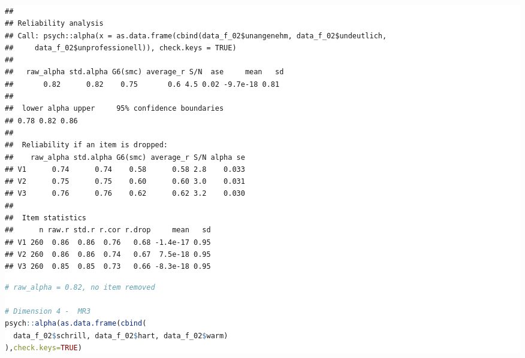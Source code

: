     ## 
    ## Reliability analysis   
    ## Call: psych::alpha(x = as.data.frame(cbind(data_f_02$unangenehm, data_f_02$undeutlich, 
    ##     data_f_02$unprofessionell)), check.keys = TRUE)
    ## 
    ##   raw_alpha std.alpha G6(smc) average_r S/N  ase     mean   sd
    ##       0.82      0.82    0.75       0.6 4.5 0.02 -9.7e-18 0.81
    ## 
    ##  lower alpha upper     95% confidence boundaries
    ## 0.78 0.82 0.86 
    ## 
    ##  Reliability if an item is dropped:
    ##    raw_alpha std.alpha G6(smc) average_r S/N alpha se
    ## V1      0.74      0.74    0.58      0.58 2.8    0.033
    ## V2      0.75      0.75    0.60      0.60 3.0    0.031
    ## V3      0.76      0.76    0.62      0.62 3.2    0.030
    ## 
    ##  Item statistics 
    ##      n raw.r std.r r.cor r.drop     mean   sd
    ## V1 260  0.86  0.86  0.76   0.68 -1.4e-17 0.95
    ## V2 260  0.86  0.86  0.74   0.67  7.5e-18 0.95
    ## V3 260  0.85  0.85  0.73   0.66 -8.3e-18 0.95

``` r
# raw_alpha = 0.82, no item removed

# Dimension 4 -  MR3
psych::alpha(as.data.frame(cbind(
  data_f_02$schrill, data_f_02$hart, data_f_02$warm)
),check.keys=TRUE)
```
